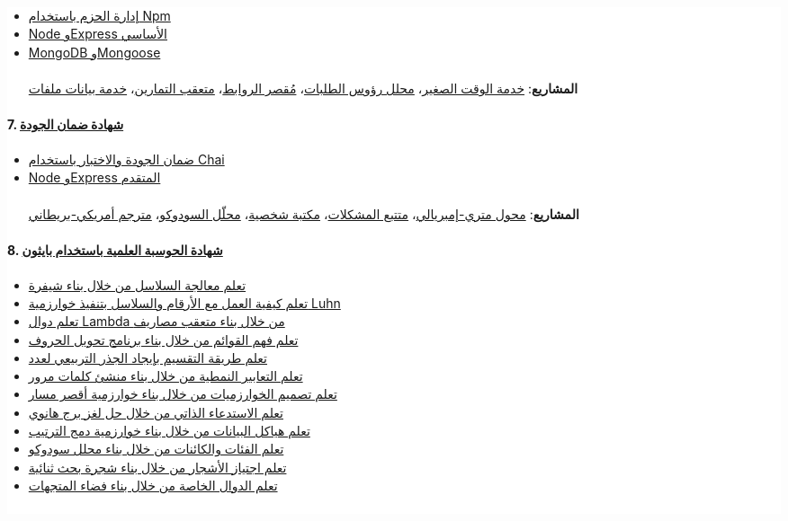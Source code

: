 - [إدارة الحزم باستخدام Npm](https://www.freecodecamp.org/learn/back-end-development-and-apis/#managing-packages-with-npm)
- [Node وExpress الأساسي](https://www.freecodecamp.org/learn/back-end-development-and-apis/#basic-node-and-express)
- [MongoDB وMongoose](https://www.freecodecamp.org/learn/back-end-development-and-apis/#mongodb-and-mongoose)
  <br />
  <br />
  **المشاريع**: [خدمة الوقت الصغير](https://www.freecodecamp.org/learn/back-end-development-and-apis/back-end-development-and-apis-projects/timestamp-microservice)، [محلل رؤوس الطلبات](https://www.freecodecamp.org/learn/back-end-development-and-apis/back-end-development-and-apis-projects/request-header-parser-microservice)، [مُقصر الروابط](https://www.freecodecamp.org/learn/back-end-development-and-apis/back-end-development-and-apis-projects/url-shortener-microservice)، [متعقب التمارين](https://www.freecodecamp.org/learn/back-end-development-and-apis/back-end-development-and-apis-projects/exercise-tracker)، [خدمة بيانات ملفات](https://www.freecodecamp.org/learn/back-end-development-and-apis/back-end-development-and-apis-projects/file-metadata-microservice)

#### 7. [شهادة ضمان الجودة](https://www.freecodecamp.org/learn/quality-assurance/)

- [ضمان الجودة والاختبار باستخدام Chai](https://www.freecodecamp.org/learn/quality-assurance/#quality-assurance-and-testing-with-chai)
- [Node وExpress المتقدم](https://www.freecodecamp.org/learn/quality-assurance/#advanced-node-and-express)
  <br />
  <br />
  **المشاريع**: [محول متري-إمبريالي](https://www.freecodecamp.org/learn/quality-assurance/quality-assurance-projects/metric-imperial-converter)، [متتبع المشكلات](https://www.freecodecamp.org/learn/quality-assurance/quality-assurance-projects/issue-tracker)، [مكتبة شخصية](https://www.freecodecamp.org/learn/quality-assurance/quality-assurance-projects/personal-library)، [محلّل السودوكو](https://www.freecodecamp.org/learn/quality-assurance/quality-assurance-projects/sudoku-solver)، [مترجم أمريكي-بريطاني](https://www.freecodecamp.org/learn/quality-assurance/quality-assurance-projects/american-british-translator)

#### 8. [شهادة الحوسبة العلمية باستخدام بايثون](https://www.freecodecamp.org/learn/scientific-computing-with-python/)

- [تعلم معالجة السلاسل من خلال بناء شيفرة](https://www.freecodecamp.org/learn/scientific-computing-with-python/#learn-string-manipulation-by-building-a-cipher)
- [تعلم كيفية العمل مع الأرقام والسلاسل بتنفيذ خوارزمية Luhn](https://www.freecodecamp.org/learn/scientific-computing-with-python/#learn-how-to-work-with-numbers-and-strings-by-implementing-the-luhn-algorithm)
- [تعلم دوال Lambda من خلال بناء متعقب مصاريف](https://www.freecodecamp.org/learn/scientific-computing-with-python/#learn-lambda-functions-by-building-an-expense-tracker)
- [تعلم فهم القوائم من خلال بناء برنامج تحويل الحروف](https://www.freecodecamp.org/learn/scientific-computing-with-python/#learn-list-comprehension-by-building-a-case-converter-program)
- [تعلم طريقة التقسيم بإيجاد الجذر التربيعي لعدد](https://www.freecodecamp.org/learn/scientific-computing-with-python/#learn-the-bisection-method-by-finding-the-square-root-of-a-number)
- [تعلم التعابير النمطية من خلال بناء منشئ كلمات مرور](https://www.freecodecamp.org/learn/scientific-computing-with-python/#learn-regular-expressions-by-building-a-password-generator)
- [تعلم تصميم الخوارزميات من خلال بناء خوارزمية أقصر مسار](https://www.freecodecamp.org/learn/scientific-computing-with-python/#learn-algorithm-design-by-building-a-shortest-path-algorithm)
- [تعلم الاستدعاء الذاتي من خلال حل لغز برج هانوي](https://www.freecodecamp.org/learn/scientific-computing-with-python/#learn-recursion-by-solving-the-tower-of-hanoi-puzzle)
- [تعلم هياكل البيانات من خلال بناء خوارزمية دمج الترتيب](https://www.freecodecamp.org/learn/scientific-computing-with-python/#learn-data-structures-by-building-the-merge-sort-algorithm)
- [تعلم الفئات والكائنات من خلال بناء محلل سودوكو](https://www.freecodecamp.org/learn/scientific-computing-with-python/#learn-classes-and-objects-by-building-a-sudoku-solver)
- [تعلم اجتياز الأشجار من خلال بناء شجرة بحث ثنائية](https://www.freecodecamp.org/learn/scientific-computing-with-python/#learn-tree-traversal-by-building-a-binary-search-tree)
- [تعلم الدوال الخاصة من خلال بناء فضاء المتجهات](https://www.freecodecamp.org/learn/scientific-computing-with-python/#learn-special-methods-by-building-a-vector-space)
  <br />
  <br />